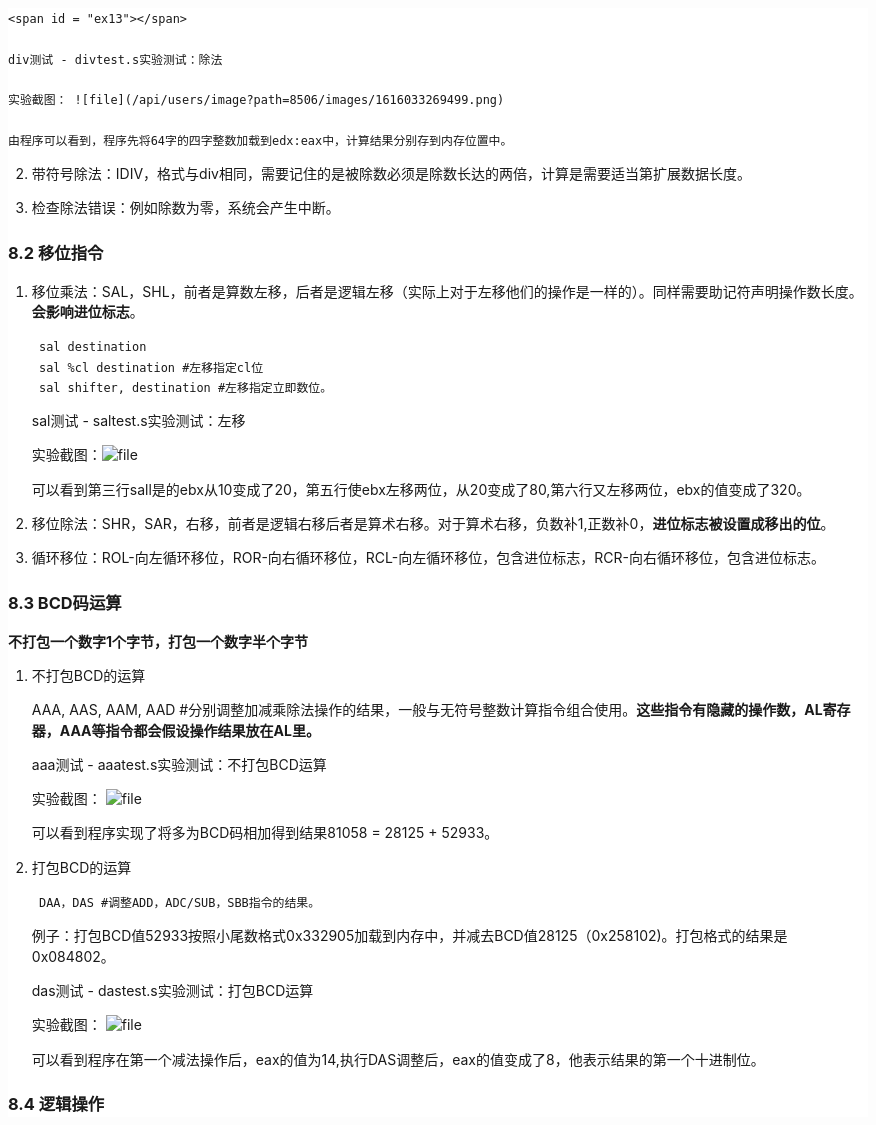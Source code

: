 	<span id = "ex13"></span>

	div测试 - divtest.s实验测试：除法

	实验截图： ![file](/api/users/image?path=8506/images/1616033269499.png)

	由程序可以看到，程序先将64字的四字整数加载到edx:eax中，计算结果分别存到内存位置中。

2. 带符号除法：IDIV，格式与div相同，需要记住的是被除数必须是除数长达的两倍，计算是需要适当第扩展数据长度。

3. 检查除法错误：例如除数为零，系统会产生中断。

### 8.2 移位指令

1. 移位乘法：SAL，SHL，前者是算数左移，后者是逻辑左移（实际上对于左移他们的操作是一样的）。同样需要助记符声明操作数长度。**会影响进位标志**。

		sal destination
		sal %cl destination #左移指定cl位
		sal shifter, destination #左移指定立即数位。

	<span id = "ex14"></span>

	sal测试 - saltest.s实验测试：左移

	实验截图：![file](/api/users/image?path=8506/images/1616033279911.png)

	可以看到第三行sall是的ebx从10变成了20，第五行使ebx左移两位，从20变成了80,第六行又左移两位，ebx的值变成了320。

2. 移位除法：SHR，SAR，右移，前者是逻辑右移后者是算术右移。对于算术右移，负数补1,正数补0，**进位标志被设置成移出的位**。

3. 循环移位：ROL-向左循环移位，ROR-向右循环移位，RCL-向左循环移位，包含进位标志，RCR-向右循环移位，包含进位标志。

### 8.3 BCD码运算

**不打包一个数字1个字节，打包一个数字半个字节**

1. 不打包BCD的运算

	AAA, AAS, AAM, AAD #分别调整加减乘除法操作的结果，一般与无符号整数计算指令组合使用。**这些指令有隐藏的操作数，AL寄存器，AAA等指令都会假设操作结果放在AL里。**

	<span id = "ex15"></span>

	aaa测试 - aaatest.s实验测试：不打包BCD运算

	实验截图： ![file](/api/users/image?path=8506/images/1616033287663.png)

	可以看到程序实现了将多为BCD码相加得到结果81058 = 28125 + 52933。

2. 打包BCD的运算

		DAA，DAS #调整ADD，ADC/SUB，SBB指令的结果。

	例子：打包BCD值52933按照小尾数格式0x332905加载到内存中，并减去BCD值28125（0x258102)。打包格式的结果是0x084802。

	<span id = "ex16"></span>

	das测试 - dastest.s实验测试：打包BCD运算

	实验截图： ![file](/api/users/image?path=8506/images/1616033294473.png)

	可以看到程序在第一个减法操作后，eax的值为14,执行DAS调整后，eax的值变成了8，他表示结果的第一个十进制位。

### 8.4 逻辑操作
